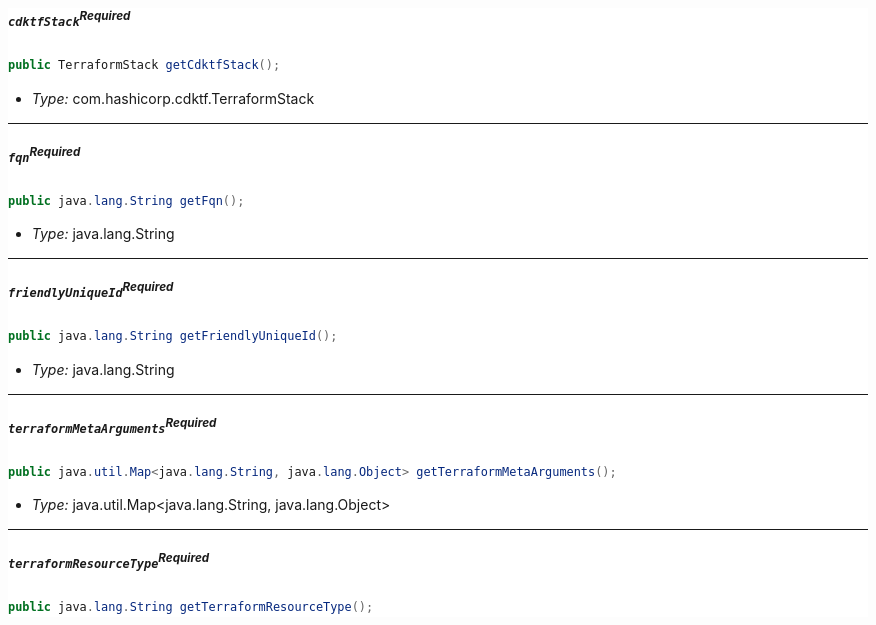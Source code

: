 
##### `cdktfStack`<sup>Required</sup> <a name="cdktfStack" id="rhizo-co-terraform-provider-oci.coreDhcpOptions.CoreDhcpOptions.property.cdktfStack"></a>

```java
public TerraformStack getCdktfStack();
```

- *Type:* com.hashicorp.cdktf.TerraformStack

---

##### `fqn`<sup>Required</sup> <a name="fqn" id="rhizo-co-terraform-provider-oci.coreDhcpOptions.CoreDhcpOptions.property.fqn"></a>

```java
public java.lang.String getFqn();
```

- *Type:* java.lang.String

---

##### `friendlyUniqueId`<sup>Required</sup> <a name="friendlyUniqueId" id="rhizo-co-terraform-provider-oci.coreDhcpOptions.CoreDhcpOptions.property.friendlyUniqueId"></a>

```java
public java.lang.String getFriendlyUniqueId();
```

- *Type:* java.lang.String

---

##### `terraformMetaArguments`<sup>Required</sup> <a name="terraformMetaArguments" id="rhizo-co-terraform-provider-oci.coreDhcpOptions.CoreDhcpOptions.property.terraformMetaArguments"></a>

```java
public java.util.Map<java.lang.String, java.lang.Object> getTerraformMetaArguments();
```

- *Type:* java.util.Map<java.lang.String, java.lang.Object>

---

##### `terraformResourceType`<sup>Required</sup> <a name="terraformResourceType" id="rhizo-co-terraform-provider-oci.coreDhcpOptions.CoreDhcpOptions.property.terraformResourceType"></a>

```java
public java.lang.String getTerraformResourceType();
```

